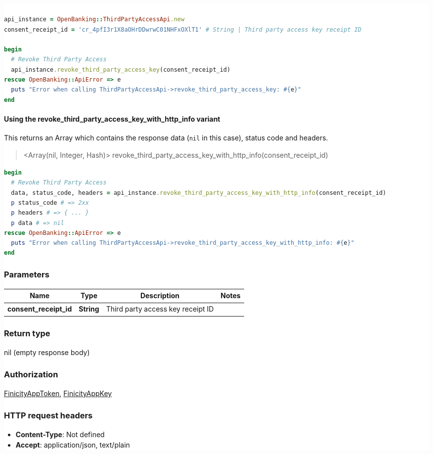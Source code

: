 ```ruby

api_instance = OpenBanking::ThirdPartyAccessApi.new
consent_receipt_id = 'cr_4pfI3r1X8aOHrDDwrwC01NHFxOXlT1' # String | Third party access key receipt ID

begin
  # Revoke Third Party Access
  api_instance.revoke_third_party_access_key(consent_receipt_id)
rescue OpenBanking::ApiError => e
  puts "Error when calling ThirdPartyAccessApi->revoke_third_party_access_key: #{e}"
end
```

#### Using the revoke_third_party_access_key_with_http_info variant

This returns an Array which contains the response data (`nil` in this case), status code and headers.

> <Array(nil, Integer, Hash)> revoke_third_party_access_key_with_http_info(consent_receipt_id)

```ruby
begin
  # Revoke Third Party Access
  data, status_code, headers = api_instance.revoke_third_party_access_key_with_http_info(consent_receipt_id)
  p status_code # => 2xx
  p headers # => { ... }
  p data # => nil
rescue OpenBanking::ApiError => e
  puts "Error when calling ThirdPartyAccessApi->revoke_third_party_access_key_with_http_info: #{e}"
end
```

### Parameters

| Name | Type | Description | Notes |
| ---- | ---- | ----------- | ----- |
| **consent_receipt_id** | **String** | Third party access key receipt ID |  |

### Return type

nil (empty response body)

### Authorization

[FinicityAppToken](../README.md#FinicityAppToken), [FinicityAppKey](../README.md#FinicityAppKey)

### HTTP request headers

- **Content-Type**: Not defined
- **Accept**: application/json, text/plain
